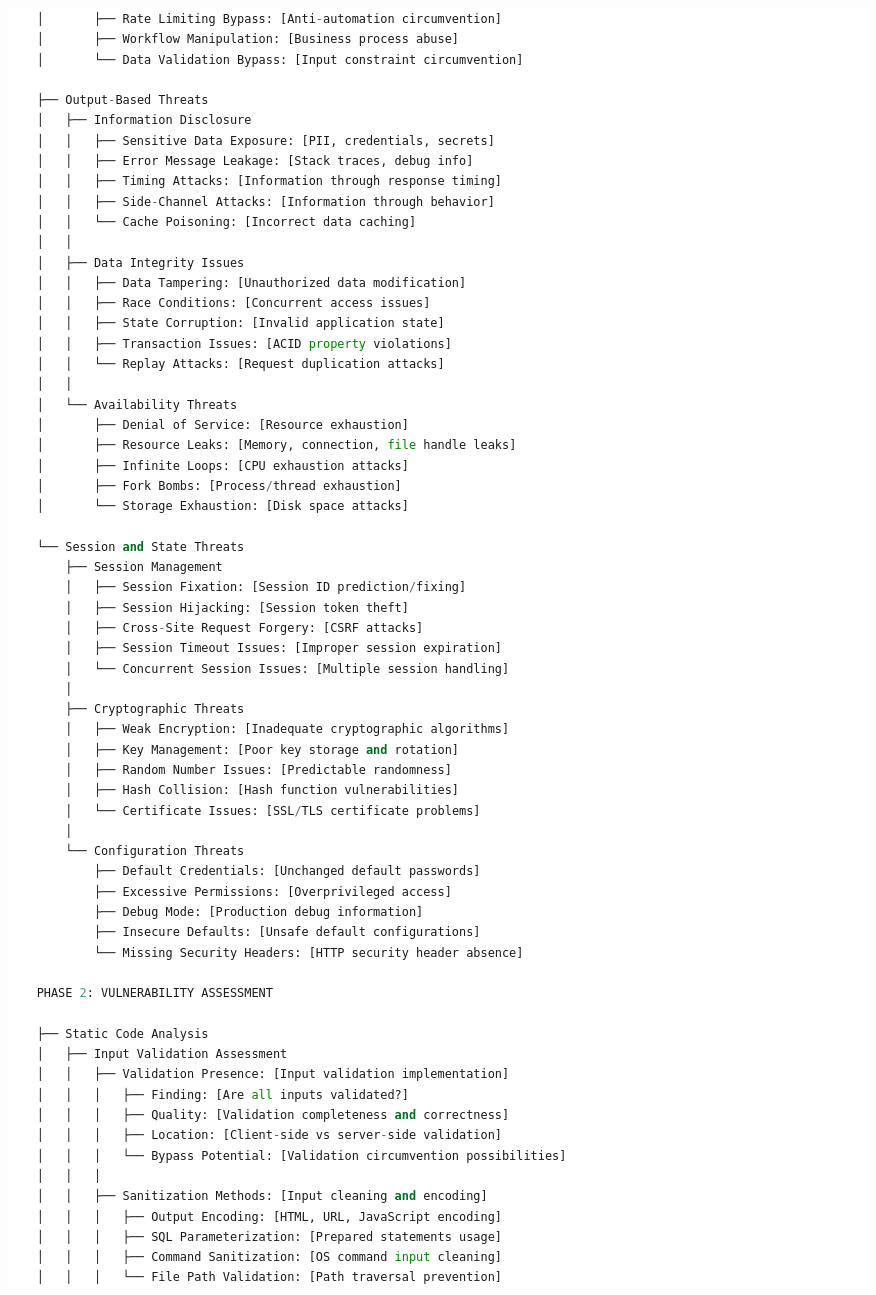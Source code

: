 ```python
    │       ├── Rate Limiting Bypass: [Anti-automation circumvention]
    │       ├── Workflow Manipulation: [Business process abuse]
    │       └── Data Validation Bypass: [Input constraint circumvention]
    
    ├── Output-Based Threats
    │   ├── Information Disclosure
    │   │   ├── Sensitive Data Exposure: [PII, credentials, secrets]
    │   │   ├── Error Message Leakage: [Stack traces, debug info]
    │   │   ├── Timing Attacks: [Information through response timing]
    │   │   ├── Side-Channel Attacks: [Information through behavior]
    │   │   └── Cache Poisoning: [Incorrect data caching]
    │   │
    │   ├── Data Integrity Issues
    │   │   ├── Data Tampering: [Unauthorized data modification]
    │   │   ├── Race Conditions: [Concurrent access issues]
    │   │   ├── State Corruption: [Invalid application state]
    │   │   ├── Transaction Issues: [ACID property violations]
    │   │   └── Replay Attacks: [Request duplication attacks]
    │   │
    │   └── Availability Threats
    │       ├── Denial of Service: [Resource exhaustion]
    │       ├── Resource Leaks: [Memory, connection, file handle leaks]
    │       ├── Infinite Loops: [CPU exhaustion attacks]
    │       ├── Fork Bombs: [Process/thread exhaustion]
    │       └── Storage Exhaustion: [Disk space attacks]
    
    └── Session and State Threats
        ├── Session Management
        │   ├── Session Fixation: [Session ID prediction/fixing]
        │   ├── Session Hijacking: [Session token theft]
        │   ├── Cross-Site Request Forgery: [CSRF attacks]
        │   ├── Session Timeout Issues: [Improper session expiration]
        │   └── Concurrent Session Issues: [Multiple session handling]
        │
        ├── Cryptographic Threats
        │   ├── Weak Encryption: [Inadequate cryptographic algorithms]
        │   ├── Key Management: [Poor key storage and rotation]
        │   ├── Random Number Issues: [Predictable randomness]
        │   ├── Hash Collision: [Hash function vulnerabilities]
        │   └── Certificate Issues: [SSL/TLS certificate problems]
        │
        └── Configuration Threats
            ├── Default Credentials: [Unchanged default passwords]
            ├── Excessive Permissions: [Overprivileged access]
            ├── Debug Mode: [Production debug information]
            ├── Insecure Defaults: [Unsafe default configurations]
            └── Missing Security Headers: [HTTP security header absence]
    
    PHASE 2: VULNERABILITY ASSESSMENT
    
    ├── Static Code Analysis
    │   ├── Input Validation Assessment
    │   │   ├── Validation Presence: [Input validation implementation]
    │   │   │   ├── Finding: [Are all inputs validated?]
    │   │   │   ├── Quality: [Validation completeness and correctness]
    │   │   │   ├── Location: [Client-side vs server-side validation]
    │   │   │   └── Bypass Potential: [Validation circumvention possibilities]
    │   │   │
    │   │   ├── Sanitization Methods: [Input cleaning and encoding]
    │   │   │   ├── Output Encoding: [HTML, URL, JavaScript encoding]
    │   │   │   ├── SQL Parameterization: [Prepared statements usage]
    │   │   │   ├── Command Sanitization: [OS command input cleaning]
    │   │   │   └── File Path Validation: [Path traversal prevention]
```